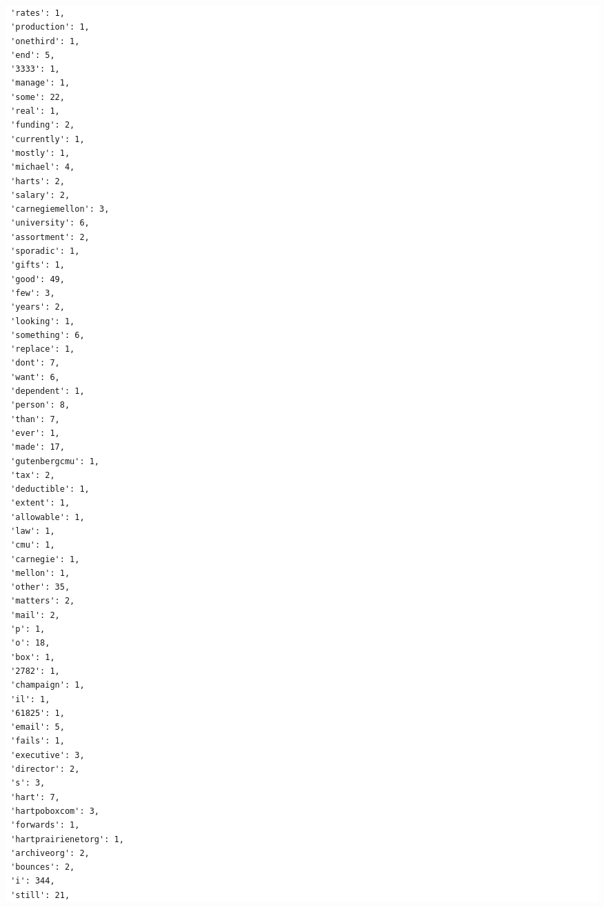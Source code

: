      'rates': 1,
     'production': 1,
     'onethird': 1,
     'end': 5,
     '3333': 1,
     'manage': 1,
     'some': 22,
     'real': 1,
     'funding': 2,
     'currently': 1,
     'mostly': 1,
     'michael': 4,
     'harts': 2,
     'salary': 2,
     'carnegiemellon': 3,
     'university': 6,
     'assortment': 2,
     'sporadic': 1,
     'gifts': 1,
     'good': 49,
     'few': 3,
     'years': 2,
     'looking': 1,
     'something': 6,
     'replace': 1,
     'dont': 7,
     'want': 6,
     'dependent': 1,
     'person': 8,
     'than': 7,
     'ever': 1,
     'made': 17,
     'gutenbergcmu': 1,
     'tax': 2,
     'deductible': 1,
     'extent': 1,
     'allowable': 1,
     'law': 1,
     'cmu': 1,
     'carnegie': 1,
     'mellon': 1,
     'other': 35,
     'matters': 2,
     'mail': 2,
     'p': 1,
     'o': 18,
     'box': 1,
     '2782': 1,
     'champaign': 1,
     'il': 1,
     '61825': 1,
     'email': 5,
     'fails': 1,
     'executive': 3,
     'director': 2,
     's': 3,
     'hart': 7,
     'hartpoboxcom': 3,
     'forwards': 1,
     'hartprairienetorg': 1,
     'archiveorg': 2,
     'bounces': 2,
     'i': 344,
     'still': 21,